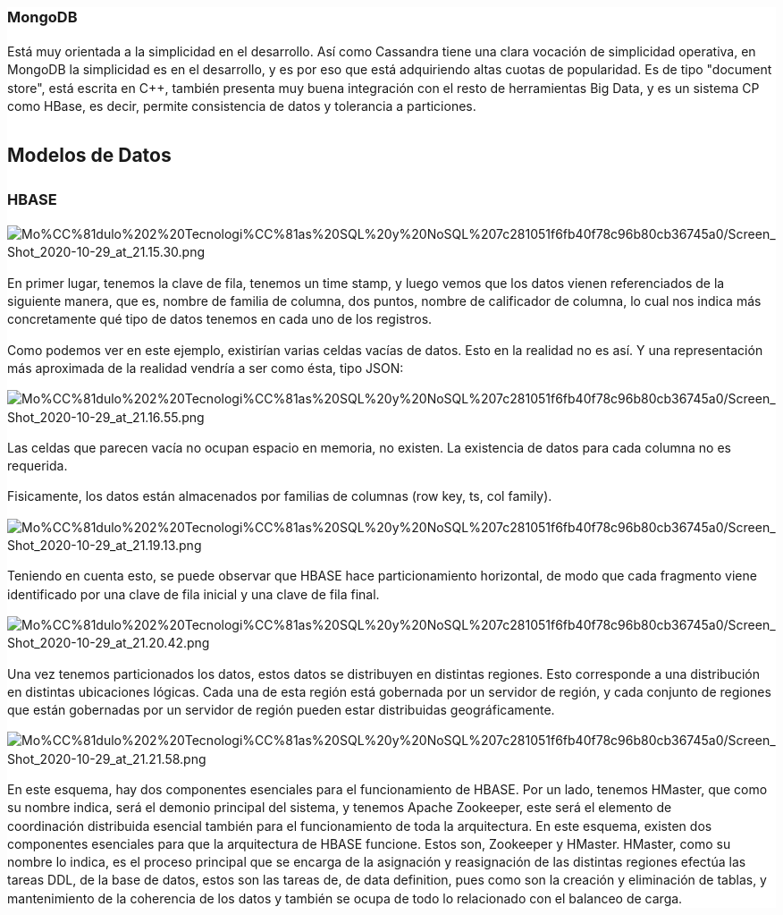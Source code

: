 ### MongoDB

Está muy orientada a la simplicidad en el desarrollo. Así como Cassandra tiene una clara vocación de simplicidad operativa, en MongoDB la simplicidad es en el desarrollo, y es por eso que está adquiriendo altas cuotas de popularidad. Es de tipo "document store", está escrita en C++, también presenta muy buena integración con el resto de herramientas Big Data, y es un sistema CP como HBase, es decir, permite consistencia de datos y tolerancia a particiones.

## Modelos de Datos

### HBASE

![Mo%CC%81dulo%202%20Tecnologi%CC%81as%20SQL%20y%20NoSQL%207c281051f6fb40f78c96b80cb36745a0/Screen_Shot_2020-10-29_at_21.15.30.png](Mo%CC%81dulo%202%20Tecnologi%CC%81as%20SQL%20y%20NoSQL%207c281051f6fb40f78c96b80cb36745a0/Screen_Shot_2020-10-29_at_21.15.30.png)

En primer lugar, tenemos la clave de fila, tenemos un time stamp, y luego vemos que los datos vienen referenciados de la siguiente manera, que es, nombre de familia de columna, dos puntos, nombre de calificador de columna, lo cual nos indica más concretamente qué tipo de datos tenemos en cada uno de los registros.

Como podemos ver en este ejemplo, existirían varias celdas vacías de datos. Esto en la realidad no es así. Y una representación más aproximada de la realidad vendría a ser como ésta, tipo JSON:

![Mo%CC%81dulo%202%20Tecnologi%CC%81as%20SQL%20y%20NoSQL%207c281051f6fb40f78c96b80cb36745a0/Screen_Shot_2020-10-29_at_21.16.55.png](Mo%CC%81dulo%202%20Tecnologi%CC%81as%20SQL%20y%20NoSQL%207c281051f6fb40f78c96b80cb36745a0/Screen_Shot_2020-10-29_at_21.16.55.png)

Las celdas que parecen vacía no ocupan espacio en memoria, no existen. La existencia de datos para cada columna no es requerida.

Fisicamente, los datos están almacenados por familias de columnas (row key, ts, col family).

![Mo%CC%81dulo%202%20Tecnologi%CC%81as%20SQL%20y%20NoSQL%207c281051f6fb40f78c96b80cb36745a0/Screen_Shot_2020-10-29_at_21.19.13.png](Mo%CC%81dulo%202%20Tecnologi%CC%81as%20SQL%20y%20NoSQL%207c281051f6fb40f78c96b80cb36745a0/Screen_Shot_2020-10-29_at_21.19.13.png)

Teniendo en cuenta esto, se puede observar que HBASE hace particionamiento horizontal, de modo que cada fragmento viene identificado por una clave de fila inicial y una clave de fila final.

![Mo%CC%81dulo%202%20Tecnologi%CC%81as%20SQL%20y%20NoSQL%207c281051f6fb40f78c96b80cb36745a0/Screen_Shot_2020-10-29_at_21.20.42.png](Mo%CC%81dulo%202%20Tecnologi%CC%81as%20SQL%20y%20NoSQL%207c281051f6fb40f78c96b80cb36745a0/Screen_Shot_2020-10-29_at_21.20.42.png)

Una vez tenemos particionados los datos, estos datos se distribuyen en distintas regiones. Esto corresponde a una distribución en distintas ubicaciones lógicas. Cada una de esta región está gobernada por un servidor de región, y cada conjunto de regiones que están gobernadas por un servidor de región pueden estar distribuidas geográficamente.

![Mo%CC%81dulo%202%20Tecnologi%CC%81as%20SQL%20y%20NoSQL%207c281051f6fb40f78c96b80cb36745a0/Screen_Shot_2020-10-29_at_21.21.58.png](Mo%CC%81dulo%202%20Tecnologi%CC%81as%20SQL%20y%20NoSQL%207c281051f6fb40f78c96b80cb36745a0/Screen_Shot_2020-10-29_at_21.21.58.png)

En este esquema, hay dos componentes esenciales para el funcionamiento de HBASE. Por un lado, tenemos HMaster, que como su nombre indica, será el demonio principal del sistema, y tenemos Apache Zookeeper, este será el elemento de coordinación distribuida esencial también para el funcionamiento de toda la arquitectura. En este esquema, existen dos componentes esenciales para que la arquitectura de HBASE funcione. Estos son, Zookeeper y HMaster. HMaster, como su nombre lo indica, es el proceso principal que se encarga de la asignación y reasignación de las distintas regiones efectúa las tareas DDL, de la base de datos, estos son las tareas de, de data definition, pues como son la creación y eliminación de tablas, y mantenimiento de la coherencia de los datos y también se ocupa de todo lo relacionado con el balanceo de carga. 
